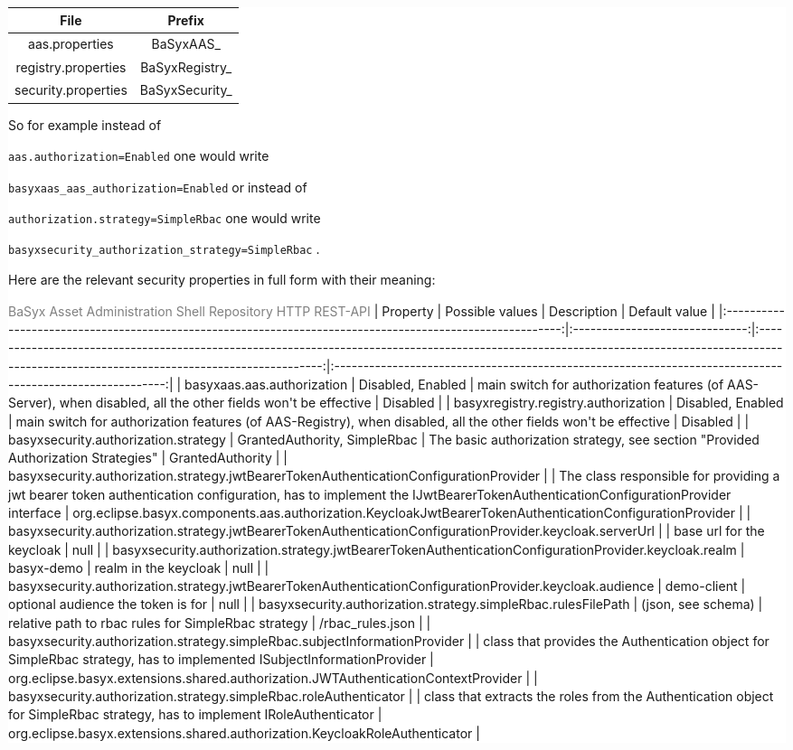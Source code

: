 |         File        |     Prefix     |
|:-------------------:|:--------------:|
| aas.properties      | BaSyxAAS_      |
| registry.properties | BaSyxRegistry_ |
| security.properties | BaSyxSecurity_ |

So for example instead of

`aas.authorization=Enabled`
one would write

`basyxaas_aas_authorization=Enabled`
or instead of

`authorization.strategy=SimpleRbac`
one would write

`basyxsecurity_authorization_strategy=SimpleRbac`
.

Here are the relevant security properties in full form with their meaning:

<span style="color:grey"> BaSyx Asset Administration Shell Repository HTTP REST-API </span>
|                                                  Property                                                 |         Possible values        |                                                                                           Description                                                                                           |                                               Default value                                              |
|:---------------------------------------------------------------------------------------------------------:|:------------------------------:|:-----------------------------------------------------------------------------------------------------------------------------------------------------------------------------------------------:|:--------------------------------------------------------------------------------------------------------:|
| basyxaas.aas.authorization                                                                                | Disabled, Enabled              | main switch for authorization features (of AAS-Server), when disabled, all the other fields won't be effective                                                                                  | Disabled                                                                                                 |
| basyxregistry.registry.authorization                                                                      | Disabled, Enabled              | main switch for authorization features (of AAS-Registry), when disabled, all the other fields won't be effective                                                                                | Disabled                                                                                                 |
| basyxsecurity.authorization.strategy                                                                      | GrantedAuthority, SimpleRbac   | The basic authorization strategy, see section "Provided Authorization Strategies"                                                                                                               | GrantedAuthority                                                                                         |
| basyxsecurity.authorization.strategy.jwtBearerTokenAuthenticationConfigurationProvider                    | <class>                        | The class responsible for providing a jwt bearer token authentication configuration, has to implement the IJwtBearerTokenAuthenticationConfigurationProvider interface                          | org.eclipse.basyx.components.aas.authorization.KeycloakJwtBearerTokenAuthenticationConfigurationProvider |
| basyxsecurity.authorization.strategy.jwtBearerTokenAuthenticationConfigurationProvider.keycloak.serverUrl | <url>                          | base url for the keycloak                                                                                                                                                                       | null                                                                                                     |
| basyxsecurity.authorization.strategy.jwtBearerTokenAuthenticationConfigurationProvider.keycloak.realm     | basyx-demo                     | realm in the keycloak                                                                                                                                                                           | null                                                                                                     |
| basyxsecurity.authorization.strategy.jwtBearerTokenAuthenticationConfigurationProvider.keycloak.audience  | demo-client                    | optional audience the token is for                                                                                                                                                              | null                                                                                                     |
| basyxsecurity.authorization.strategy.simpleRbac.rulesFilePath                                             | <file path> (json, see schema) | relative path to rbac rules for SimpleRbac strategy                                                                                                                                             | /rbac_rules.json                                                                                         |
| basyxsecurity.authorization.strategy.simpleRbac.subjectInformationProvider                                | <class>                        | class that provides the Authentication object for SimpleRbac strategy, has to implemented ISubjectInformationProvider                                                                           | org.eclipse.basyx.extensions.shared.authorization.JWTAuthenticationContextProvider                       |
| basyxsecurity.authorization.strategy.simpleRbac.roleAuthenticator                                         | <class>                        | class that extracts the roles from the Authentication object for SimpleRbac strategy, has to implement IRoleAuthenticator                                                                       | org.eclipse.basyx.extensions.shared.authorization.KeycloakRoleAuthenticator                              |